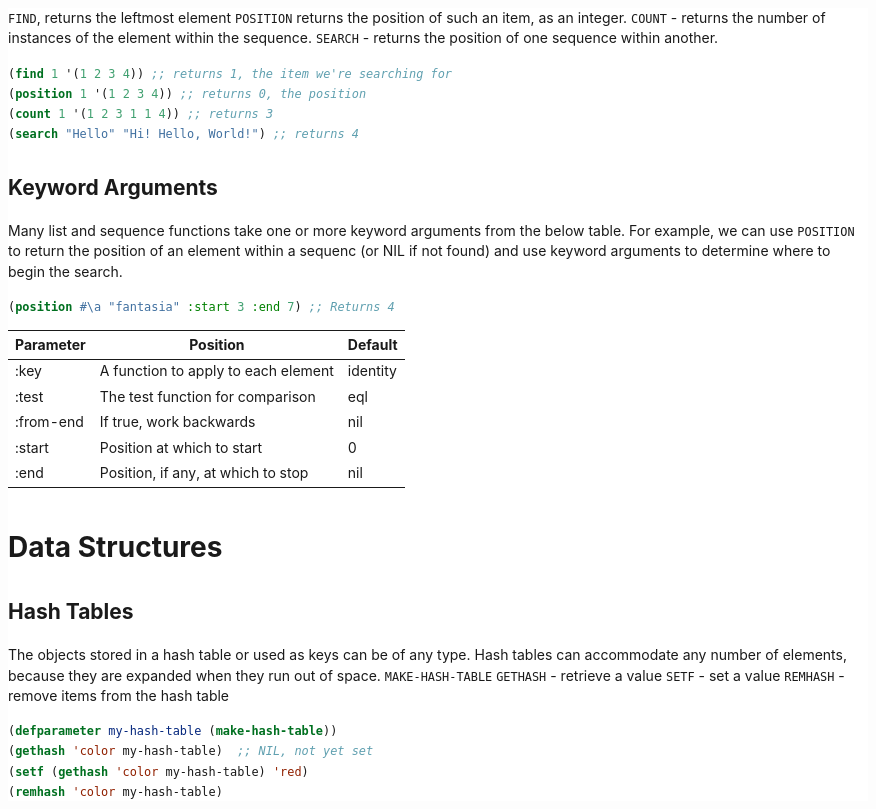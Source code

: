 `FIND`, returns the leftmost element
`POSITION` returns the position of such an item, as an integer.
`COUNT` - returns the number of instances of the element within the sequence.
`SEARCH` - returns the position of one sequence within another.

```lisp
(find 1 '(1 2 3 4)) ;; returns 1, the item we're searching for
(position 1 '(1 2 3 4)) ;; returns 0, the position
(count 1 '(1 2 3 1 1 4)) ;; returns 3 
(search "Hello" "Hi! Hello, World!") ;; returns 4
```
<a id="org5e7bf39"></a>

## Keyword Arguments

Many list and sequence functions take one or more keyword arguments from the below table. For example, we can use `POSITION` to return the position of an element within a sequenc (or NIL if not found) and use keyword arguments to determine where to begin the search.
```lisp
(position #\a "fantasia" :start 3 :end 7) ;; Returns 4
```

| Parameter | Position                            | Default  |
|--------- |----------------------------------- |-------- |
| :key      | A function to apply to each element | identity |
| :test     | The test function for comparison    | eql      |
| :from-end | If true, work backwards             | nil      |
| :start    | Position at which to start          | 0        |
| :end      | Position, if any, at which to stop  | nil      |


<a id="org94ffa30"></a>
# Data Structures


<a id="orgb7bdb2a"></a>
## Hash Tables
The objects stored in a hash table or used as keys can be of any type. Hash tables can accommodate any number of elements, because they are expanded when they run out of space.
`MAKE-HASH-TABLE`
`GETHASH` - retrieve a value
`SETF` - set a value 
`REMHASH` - remove items from the hash table


```lisp
(defparameter my-hash-table (make-hash-table))
(gethash 'color my-hash-table)  ;; NIL, not yet set
(setf (gethash 'color my-hash-table) 'red)
(remhash 'color my-hash-table)
```
